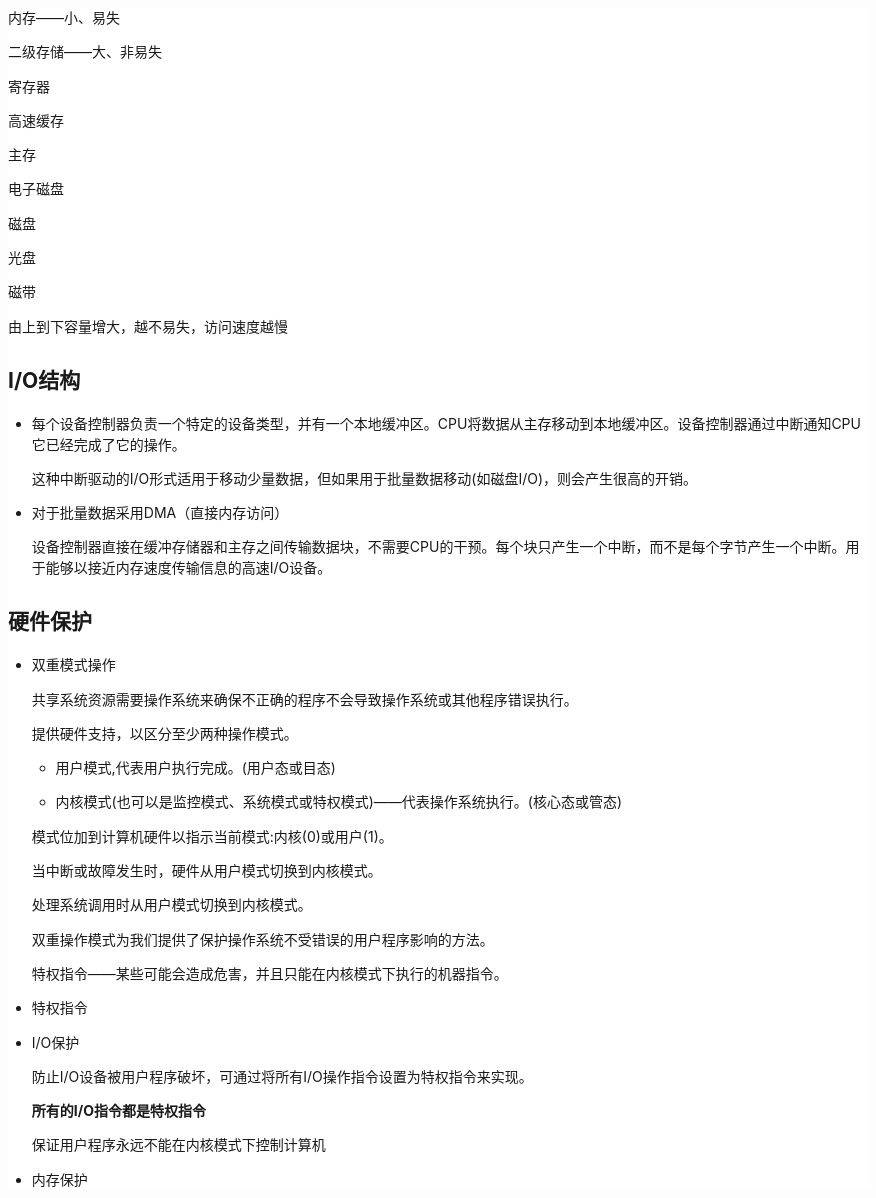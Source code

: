 内存——小、易失

二级存储——大、非易失

寄存器

高速缓存

主存

电子磁盘

磁盘

光盘

磁带

由上到下容量增大，越不易失，访问速度越慢

## I/O结构

* 每个设备控制器负责一个特定的设备类型，并有一个本地缓冲区。CPU将数据从主存移动到本地缓冲区。设备控制器通过中断通知CPU它已经完成了它的操作。

  这种中断驱动的I/O形式适用于移动少量数据，但如果用于批量数据移动(如磁盘I/O)，则会产生很高的开销。

* 对于批量数据采用DMA（直接内存访问）

  设备控制器直接在缓冲存储器和主存之间传输数据块，不需要CPU的干预。每个块只产生一个中断，而不是每个字节产生一个中断。用于能够以接近内存速度传输信息的高速I/O设备。

## 硬件保护

* 双重模式操作

  共享系统资源需要操作系统来确保不正确的程序不会导致操作系统或其他程序错误执行。

  提供硬件支持，以区分至少两种操作模式。

  * 用户模式,代表用户执行完成。(用户态或目态)

  * 内核模式(也可以是监控模式、系统模式或特权模式)——代表操作系统执行。(核心态或管态)

  模式位加到计算机硬件以指示当前模式:内核(0)或用户(1)。

  当中断或故障发生时，硬件从用户模式切换到内核模式。

  处理系统调用时从用户模式切换到内核模式。

  双重操作模式为我们提供了保护操作系统不受错误的用户程序影响的方法。

  特权指令——某些可能会造成危害，并且只能在内核模式下执行的机器指令。

* 特权指令

* I/O保护

  防止I/O设备被用户程序破坏，可通过将所有I/O操作指令设置为特权指令来实现。

  **所有的I/O指令都是特权指令**

  保证用户程序永远不能在内核模式下控制计算机

* 内存保护
